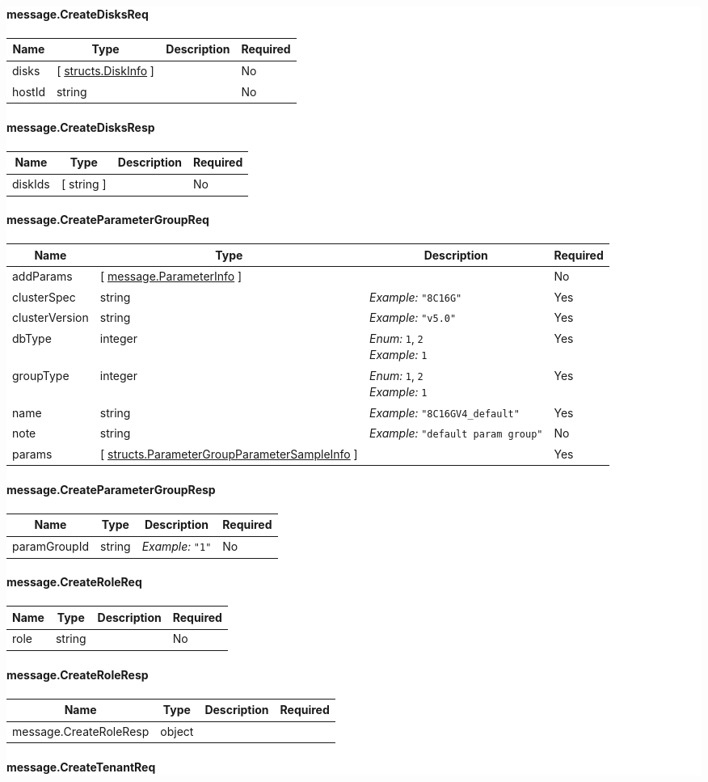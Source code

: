 #### message.CreateDisksReq

| Name | Type | Description | Required |
| ---- | ---- | ----------- | -------- |
| disks | [ [structs.DiskInfo](#structsdiskinfo) ] |  | No |
| hostId | string |  | No |

#### message.CreateDisksResp

| Name | Type | Description | Required |
| ---- | ---- | ----------- | -------- |
| diskIds | [ string ] |  | No |

#### message.CreateParameterGroupReq

| Name | Type | Description | Required |
| ---- | ---- | ----------- | -------- |
| addParams | [ [message.ParameterInfo](#messageparameterinfo) ] |  | No |
| clusterSpec | string | _Example:_ `"8C16G"` | Yes |
| clusterVersion | string | _Example:_ `"v5.0"` | Yes |
| dbType | integer | _Enum:_ `1`, `2`<br>_Example:_ `1` | Yes |
| groupType | integer | _Enum:_ `1`, `2`<br>_Example:_ `1` | Yes |
| name | string | _Example:_ `"8C16GV4_default"` | Yes |
| note | string | _Example:_ `"default param group"` | No |
| params | [ [structs.ParameterGroupParameterSampleInfo](#structsparametergroupparametersampleinfo) ] |  | Yes |

#### message.CreateParameterGroupResp

| Name | Type | Description | Required |
| ---- | ---- | ----------- | -------- |
| paramGroupId | string | _Example:_ `"1"` | No |

#### message.CreateRoleReq

| Name | Type | Description | Required |
| ---- | ---- | ----------- | -------- |
| role | string |  | No |

#### message.CreateRoleResp

| Name | Type | Description | Required |
| ---- | ---- | ----------- | -------- |
| message.CreateRoleResp | object |  |  |

#### message.CreateTenantReq
